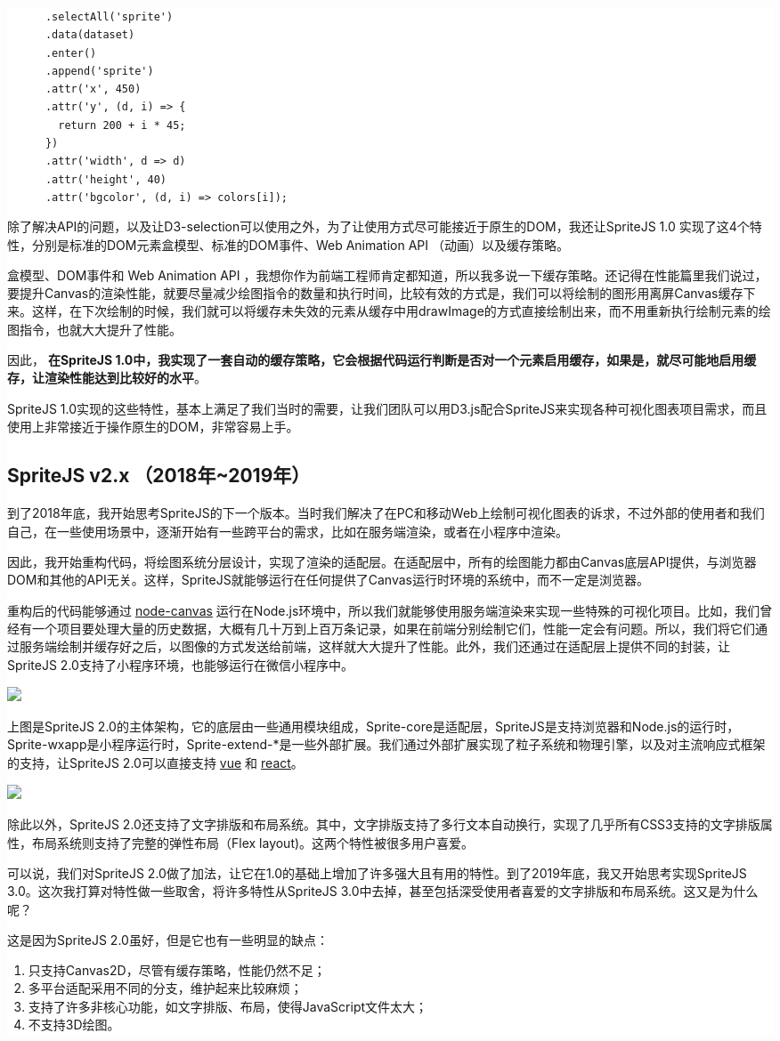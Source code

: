 ```
      .selectAll('sprite')
      .data(dataset)
      .enter()
      .append('sprite')
      .attr('x', 450)
      .attr('y', (d, i) => {
        return 200 + i * 45;
      })
      .attr('width', d => d)
      .attr('height', 40)
      .attr('bgcolor', (d, i) => colors[i]);

```

除了解决API的问题，以及让D3-selection可以使用之外，为了让使用方式尽可能接近于原生的DOM，我还让SpriteJS 1.0 实现了这4个特性，分别是标准的DOM元素盒模型、标准的DOM事件、Web Animation API （动画）以及缓存策略。

盒模型、DOM事件和 Web Animation API ，我想你作为前端工程师肯定都知道，所以我多说一下缓存策略。还记得在性能篇里我们说过，要提升Canvas的渲染性能，就要尽量减少绘图指令的数量和执行时间，比较有效的方式是，我们可以将绘制的图形用离屏Canvas缓存下来。这样，在下次绘制的时候，我们就可以将缓存未失效的元素从缓存中用drawImage的方式直接绘制出来，而不用重新执行绘制元素的绘图指令，也就大大提升了性能。

因此， **在SpriteJS 1.0中，我实现了一套自动的缓存策略，它会根据代码运行判断是否对一个元素启用缓存，如果是，就尽可能地启用缓存，让渲染性能达到比较好的水平**。

SpriteJS 1.0实现的这些特性，基本上满足了我们当时的需要，让我们团队可以用D3.js配合SpriteJS来实现各种可视化图表项目需求，而且使用上非常接近于操作原生的DOM，非常容易上手。

## SpriteJS v2.x （2018年~2019年）

到了2018年底，我开始思考SpriteJS的下一个版本。当时我们解决了在PC和移动Web上绘制可视化图表的诉求，不过外部的使用者和我们自己，在一些使用场景中，逐渐开始有一些跨平台的需求，比如在服务端渲染，或者在小程序中渲染。

因此，我开始重构代码，将绘图系统分层设计，实现了渲染的适配层。在适配层中，所有的绘图能力都由Canvas底层API提供，与浏览器DOM和其他的API无关。这样，SpriteJS就能够运行在任何提供了Canvas运行时环境的系统中，而不一定是浏览器。

重构后的代码能够通过 [node-canvas](https://github.com/Automattic/node-canvas) 运行在Node.js环境中，所以我们就能够使用服务端渲染来实现一些特殊的可视化项目。比如，我们曾经有一个项目要处理大量的历史数据，大概有几十万到上百万条记录，如果在前端分别绘制它们，性能一定会有问题。所以，我们将它们通过服务端绘制并缓存好之后，以图像的方式发送给前端，这样就大大提升了性能。此外，我们还通过在适配层上提供不同的封装，让SpriteJS 2.0支持了小程序环境，也能够运行在微信小程序中。

![](https://static001.geekbang.org/resource/image/d8/de/d89d6595133c63993a7cd178212ecfde.jpeg?wh=1920*1080)

上图是SpriteJS 2.0的主体架构，它的底层由一些通用模块组成，Sprite-core是适配层，SpriteJS是支持浏览器和Node.js的运行时，Sprite-wxapp是小程序运行时，Sprite-extend-\*是一些外部扩展。我们通过外部扩展实现了粒子系统和物理引擎，以及对主流响应式框架的支持，让SpriteJS 2.0可以直接支持 [vue](http://vue.spritejs.org/) 和 [react](http://react.spritejs.org/)。

![](https://static001.geekbang.org/resource/image/b7/bd/b7703aa427cfbc75576a17e092d1eebd.gif?wh=698*522)

除此以外，SpriteJS 2.0还支持了文字排版和布局系统。其中，文字排版支持了多行文本自动换行，实现了几乎所有CSS3支持的文字排版属性，布局系统则支持了完整的弹性布局（Flex layout)。这两个特性被很多用户喜爱。

可以说，我们对SpriteJS 2.0做了加法，让它在1.0的基础上增加了许多强大且有用的特性。到了2019年底，我又开始思考实现SpriteJS 3.0。这次我打算对特性做一些取舍，将许多特性从SpriteJS 3.0中去掉，甚至包括深受使用者喜爱的文字排版和布局系统。这又是为什么呢？

这是因为SpriteJS 2.0虽好，但是它也有一些明显的缺点：

1. 只支持Canvas2D，尽管有缓存策略，性能仍然不足；
2. 多平台适配采用不同的分支，维护起来比较麻烦；
3. 支持了许多非核心功能，如文字排版、布局，使得JavaScript文件太大；
4. 不支持3D绘图。
